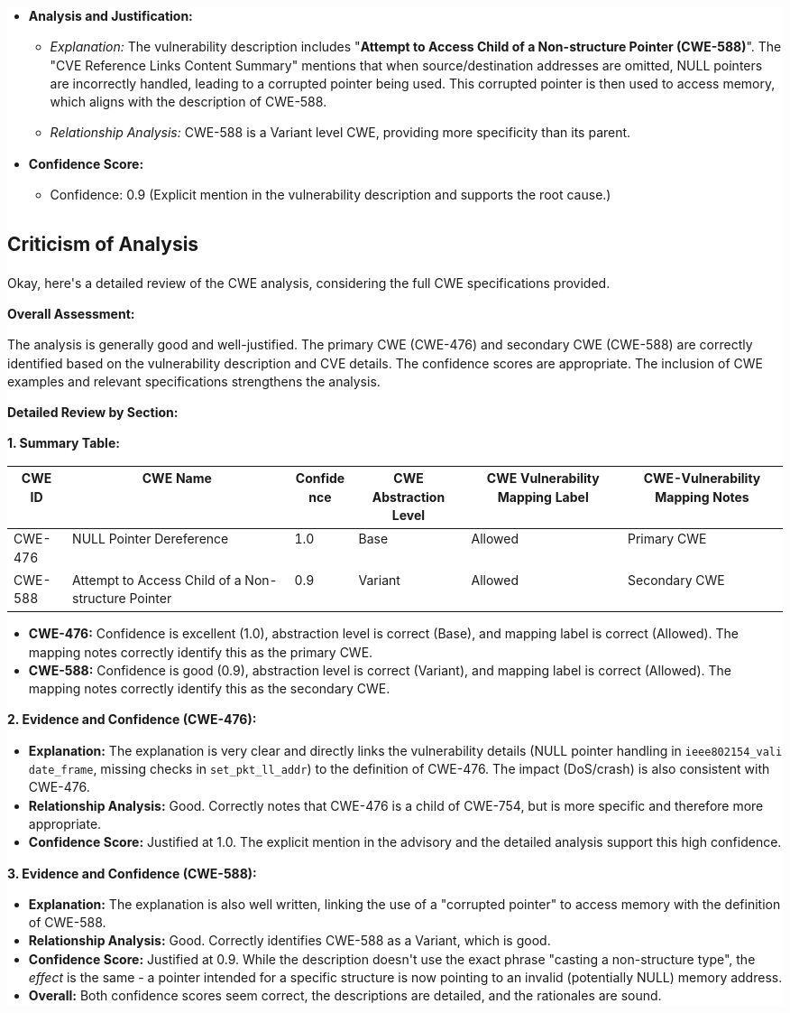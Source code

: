 - **Analysis and Justification:**  
  - *Explanation:* The vulnerability description includes "**Attempt to Access Child of a Non-structure Pointer (CWE-588)**". The "CVE Reference Links Content Summary" mentions that when source/destination addresses are omitted, NULL pointers are incorrectly handled, leading to a corrupted pointer being used. This corrupted pointer is then used to access memory, which aligns with the description of CWE-588.
  
  - *Relationship Analysis:* CWE-588 is a Variant level CWE, providing more specificity than its parent.

- **Confidence Score:**  
  - Confidence: 0.9 (Explicit mention in the vulnerability description and supports the root cause.)

## Criticism of Analysis

Okay, here's a detailed review of the CWE analysis, considering the full CWE specifications provided.

**Overall Assessment:**

The analysis is generally good and well-justified. The primary CWE (CWE-476) and secondary CWE (CWE-588) are correctly identified based on the vulnerability description and CVE details. The confidence scores are appropriate. The inclusion of CWE examples and relevant specifications strengthens the analysis.

**Detailed Review by Section:**

**1. Summary Table:**

| CWE ID | CWE Name | Confidence | CWE Abstraction Level | CWE Vulnerability Mapping Label | CWE-Vulnerability Mapping Notes |
|---|---|---|---|---|---|
| CWE-476 | NULL Pointer Dereference | 1.0 | Base | Allowed | Primary CWE |
| CWE-588 | Attempt to Access Child of a Non-structure Pointer | 0.9 | Variant | Allowed | Secondary CWE |

*   **CWE-476:** Confidence is excellent (1.0), abstraction level is correct (Base), and mapping label is correct (Allowed).  The mapping notes correctly identify this as the primary CWE.
*   **CWE-588:** Confidence is good (0.9), abstraction level is correct (Variant), and mapping label is correct (Allowed). The mapping notes correctly identify this as the secondary CWE.

**2. Evidence and Confidence (CWE-476):**

*   **Explanation:** The explanation is very clear and directly links the vulnerability details (NULL pointer handling in `ieee802154_validate_frame`, missing checks in `set_pkt_ll_addr`) to the definition of CWE-476.  The impact (DoS/crash) is also consistent with CWE-476.
*   **Relationship Analysis:** Good. Correctly notes that CWE-476 is a child of CWE-754, but is more specific and therefore more appropriate.
*   **Confidence Score:**  Justified at 1.0.  The explicit mention in the advisory and the detailed analysis support this high confidence.

**3. Evidence and Confidence (CWE-588):**

*   **Explanation:** The explanation is also well written, linking the use of a "corrupted pointer" to access memory with the definition of CWE-588.
*   **Relationship Analysis:** Good. Correctly identifies CWE-588 as a Variant, which is good.
*   **Confidence Score:** Justified at 0.9.  While the description doesn't use the exact phrase "casting a non-structure type", the *effect* is the same - a pointer intended for a specific structure is now pointing to an invalid (potentially NULL) memory address.
*   **Overall:** Both confidence scores seem correct, the descriptions are detailed, and the rationales are sound.
